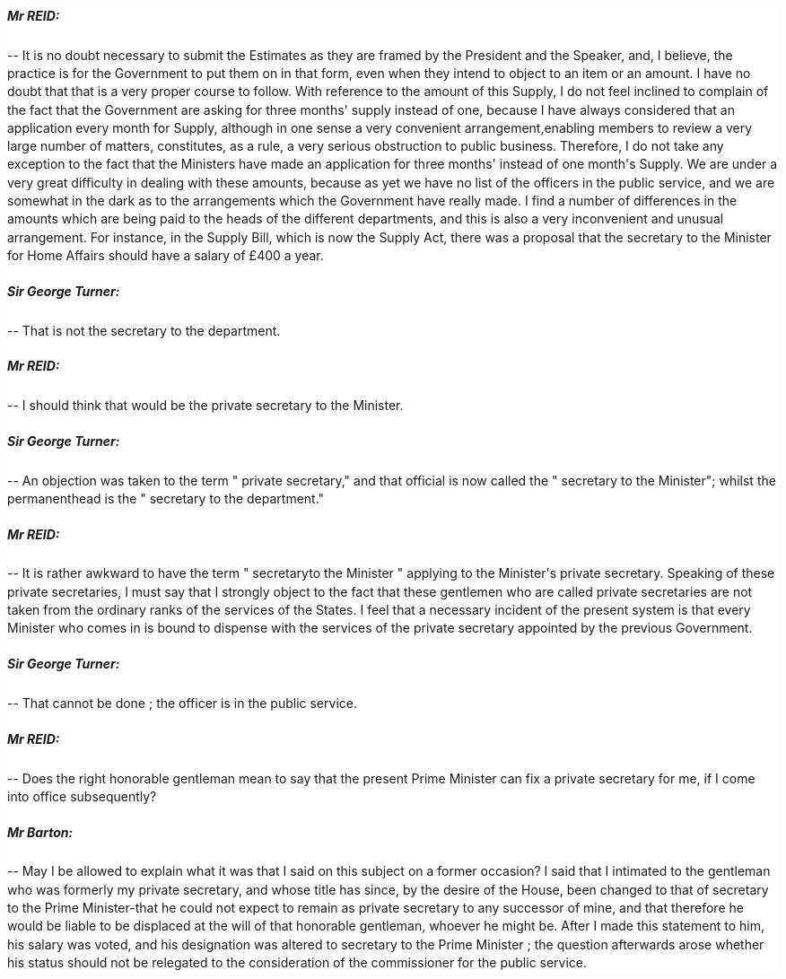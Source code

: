 ##### Mr REID:

-- It is no doubt necessary to submit the Estimates as they are framed by the  President  and the  Speaker,  and, I believe,  the practice is for the Government to put them on in that form, even when they intend to object to an item or an amount. I have no doubt that that is a very proper course to follow. With reference to the amount of this Supply, I do not feel inclined to complain of the fact that the Government are asking for three months' supply instead of one, because I have always considered that an application every month for Supply, although in one sense a very convenient arrangement,enabling members to review a very large number of matters, constitutes, as a rule, a very serious obstruction to public business. Therefore, I do not take any exception to the fact that the Ministers have made an application for three months' instead of one month's  Supply.  We are under a very great difficulty in dealing with these amounts, because as yet we have no list of the officers in the public service, and we are somewhat in the dark as to the arrangements which the Government have really made. I find a number of differences in the amounts which are being paid to the heads of the different departments, and this is also a very inconvenient and unusual arrangement. For instance, in the Supply Bill, which is now the Supply Act, there was a proposal that the secretary to the Minister for Home Affairs should have a salary of £400 a year. 

##### Sir George Turner:

-- That is not the secretary to the department. 

##### Mr REID:

-- I should think that would be the private secretary to the Minister. 

##### Sir George Turner:

-- An objection was taken to the term " private secretary," and that official is now called the " secretary to  the Minister"; whilst the permanenthead is the " secretary to the department." 

##### Mr REID:

-- It is rather awkward to have the term "  secretaryto  the Minister " applying to the Minister's private secretary. Speaking of these private secretaries, I must say that I strongly object to the fact that these gentlemen who are called private secretaries are not taken from the ordinary ranks of the services of the States. I feel that a necessary incident of the present system is that every Minister who comes in is bound to dispense with the services of the private secretary appointed by the previous Government. 

##### Sir George Turner:

--  That cannot be done ; the officer is in the public service. 

##### Mr REID:

-- Does the right honorable gentleman mean to say that the present Prime Minister can fix a private secretary for me, if I come into office subsequently? 

##### Mr Barton:

--  May I be allowed to explain what it was that I said on this subject on a former occasion? I said that I intimated to the gentleman who was formerly my private secretary, and whose title has since, by the desire of the House, been changed to that of secretary to the Prime Minister-that he could not expect to remain as private secretary to any successor of mine, and that therefore he would be liable to be displaced at the will of that honorable gentleman, whoever he might be. After I made this statement to him, his salary was voted, and his designation was altered to secretary to the Prime Minister ; the question afterwards arose whether his status should not be relegated to the consideration of the commissioner for the public service. 
